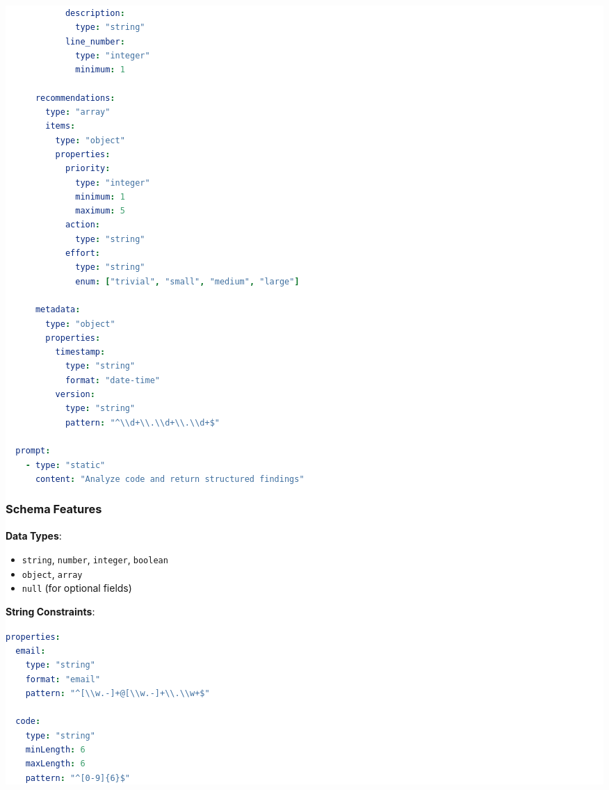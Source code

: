 ```yaml
            description:
              type: "string"
            line_number:
              type: "integer"
              minimum: 1
      
      recommendations:
        type: "array"
        items:
          type: "object"
          properties:
            priority:
              type: "integer"
              minimum: 1
              maximum: 5
            action:
              type: "string"
            effort:
              type: "string"
              enum: ["trivial", "small", "medium", "large"]
      
      metadata:
        type: "object"
        properties:
          timestamp:
            type: "string"
            format: "date-time"
          version:
            type: "string"
            pattern: "^\\d+\\.\\d+\\.\\d+$"
  
  prompt:
    - type: "static"
      content: "Analyze code and return structured findings"
```

### Schema Features

**Data Types**:
- `string`, `number`, `integer`, `boolean`
- `object`, `array`
- `null` (for optional fields)

**String Constraints**:
```yaml
properties:
  email:
    type: "string"
    format: "email"
    pattern: "^[\\w.-]+@[\\w.-]+\\.\\w+$"
  
  code:
    type: "string"
    minLength: 6
    maxLength: 6
    pattern: "^[0-9]{6}$"
```
